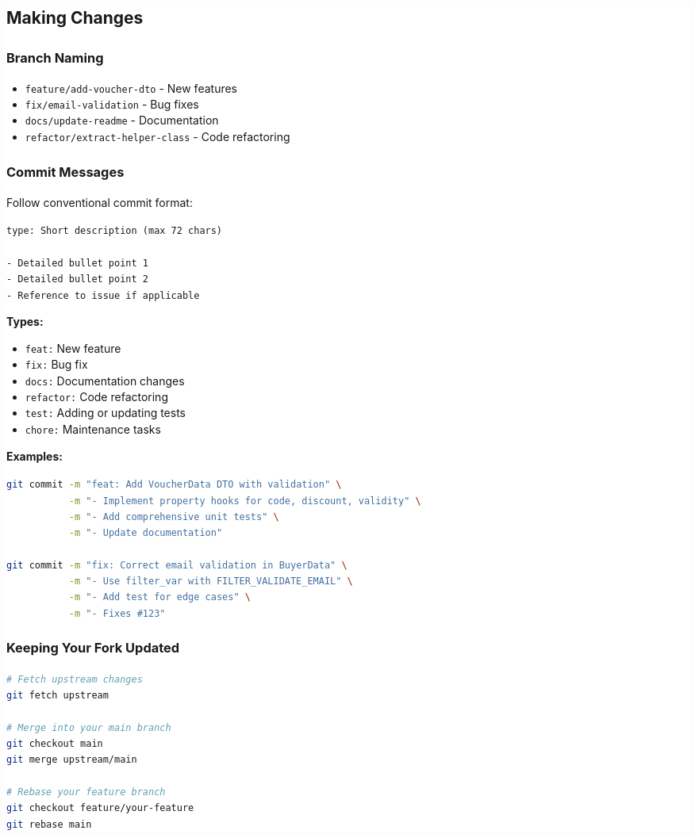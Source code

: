## Making Changes

### Branch Naming

- `feature/add-voucher-dto` - New features
- `fix/email-validation` - Bug fixes
- `docs/update-readme` - Documentation
- `refactor/extract-helper-class` - Code refactoring

### Commit Messages

Follow conventional commit format:

```
type: Short description (max 72 chars)

- Detailed bullet point 1
- Detailed bullet point 2
- Reference to issue if applicable
```

**Types:**
- `feat:` New feature
- `fix:` Bug fix
- `docs:` Documentation changes
- `refactor:` Code refactoring
- `test:` Adding or updating tests
- `chore:` Maintenance tasks

**Examples:**
```bash
git commit -m "feat: Add VoucherData DTO with validation" \
           -m "- Implement property hooks for code, discount, validity" \
           -m "- Add comprehensive unit tests" \
           -m "- Update documentation"

git commit -m "fix: Correct email validation in BuyerData" \
           -m "- Use filter_var with FILTER_VALIDATE_EMAIL" \
           -m "- Add test for edge cases" \
           -m "- Fixes #123"
```

### Keeping Your Fork Updated

```bash
# Fetch upstream changes
git fetch upstream

# Merge into your main branch
git checkout main
git merge upstream/main

# Rebase your feature branch
git checkout feature/your-feature
git rebase main
```
